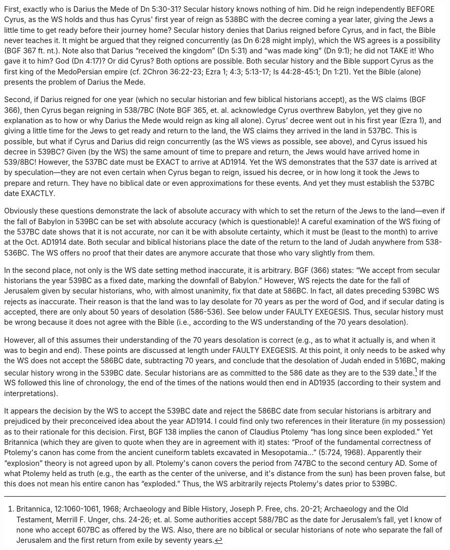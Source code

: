 First, exactly who is Darius the Mede of Dn 5:30-31? Secular history knows nothing of him. Did he reign independently BEFORE Cyrus, as the WS holds and thus has Cyrus' first year of reign as 538BC with the decree coming a year later, giving the Jews a little time to get ready before their journey home? Secular history denies that Darius reigned before Cyrus, and in fact, the Bible never teaches it. It might be argued that they reigned concurrently (as Dn 6:28 might imply), which the WS agrees is a possibility (BGF 367 ft. nt.). Note also that Darius “received the kingdom” (Dn 5:31) and “was made king” (Dn 9:1); he did not TAKE it! Who gave it to him? God (Dn 4:17)? Or did Cyrus? Both options are possible. Both secular history and the Bible support Cyrus as the first king of the MedoPersian empire (cf. 2Chron 36:22-23; Ezra 1; 4:3; 5:13-17; Is 44:28-45:1; Dn 1:21). Yet the Bible (alone) presents the problem of Darius the Mede.

Second, if Darius reigned for one year (which no secular historian and few biblical historians accept), as the WS claims (BGF 366), then Cyrus began reigning in 538/7BC (Note BGF 365, et. al. acknowledge Cyrus overthrew Babylon, yet they give no explanation as to how or why Darius the Mede would reign as king all alone). Cyrus' decree went out in his first year (Ezra 1), and giving a little time for the Jews to get ready and return to the land, the WS claims they arrived in the land in 537BC. This is possible, but what if Cyrus and Darius did reign concurrently (as the WS views as possible, see above), and Cyrus issued his decree in 539BC? Given (by the WS) the same amount of time to prepare and return, the Jews would have arrived home in 539/8BC! However, the 537BC date must be EXACT to arrive at AD1914. Yet the WS demonstrates that the 537 date is arrived at by speculation—they are not even certain when Cyrus began to reign, issued his decree, or in how long it took the Jews to prepare and return. They have no biblical date or even approximations for these events. And yet they must establish the 537BC date EXACTLY.

Obviously these questions demonstrate the lack of absolute accuracy with which to set the return of the Jews to the land—even if the fall of Babylon in 539BC can be set with absolute accuracy (which is questionable)! A careful examination of the WS fixing of the 537BC date shows that it is not accurate, nor can it be with absolute certainty, which it must be (least to the month) to arrive at the Oct. AD1914 date. Both secular and biblical historians place the date of the return to the land of Judah anywhere from 538-536BC. The WS offers no proof that their dates are anymore accurate that those who vary slightly from them.

In the second place, not only is the WS date setting method inaccurate, it is arbitrary. BGF (366) states: “We accept from secular historians the year 539BC as a fixed date, marking the downfall of Babylon.” However, WS rejects the date for the fall of Jerusalem given by secular historians, who, with almost unanimity, fix that date at 586BC. In fact, all dates preceding 539BC WS rejects as inaccurate. Their reason is that the land was to lay desolate for 70 years as per the word of God, and if secular dating is accepted, there are only about 50 years of desolation (586-536). See below under FAULTY EXEGESIS. Thus, secular history must be wrong because it does not agree with the Bible (i.e., according to the WS understanding of the 70 years desolation).

However, all of this assumes their understanding of the 70 years desolation is correct (e.g., as to what it actually is, and when it was to begin and end). These points are discussed at length under FAULTY EXEGESIS. At this point, it only needs to be asked why the WS does not accept the 586BC date, subtracting 70 years, and conclude that the desolation of Judah ended in 516BC, making secular history wrong in the 539BC date. Secular historians are as committed to the 586 date as they are to the 539 date.[^7] If the WS followed this line of chronology, the end of the times of the nations would then end in AD1935 (according to their system and interpretations).

It appears the decision by the WS to accept the 539BC date and reject the 586BC date from secular historians is arbitrary and prejudiced by their preconceived idea about the year AD1914. I could find only two references in their literature (in my possession) as to their rationale for this decision. First, BGF 138 implies the canon of Claudius Ptolemy “has long since been exploded.” Yet Britannica (which they are given to quote when they are in agreement with it) states: “Proof of the fundamental correctness of Ptolemy's canon has come from the ancient cuneiform tablets excavated in Mesopotamia...” (5:724, 1968). Apparently their “explosion” theory is not agreed upon by all. Ptolemy's canon covers the period from 747BC to the second century AD. Some of what Ptolemy held as truth (e.g., the earth as the center of the universe, and it's distance from the sun) has been proven false, but this does not mean his entire canon has “exploded.” Thus, the WS arbitrarily rejects Ptolemy's dates prior to 539BC.


[^1]: Henceforth, abbreviated JW.
[^2]: p 97. See my follow-up to this paper entitled “Apocalyptic Disappointments and the ‘Appointed Times of the Nations.’”
[^3]: Henceforth, abbreviated WS.
[^4]: I also maintain that the average member of the JW knows little more than the date itself, with no idea as to how it is arrived at, and could certainly not support it with Scripture, even if they could explain its origin. They simply must (and do) acquiesce to the decrees of the WS which they are taught to believe—by the WS itself—is God's channel of truth (or modern day revelation). This society is supposedly composed of those from the 144,000 (RV 7; 14) who began to be “anointed” in the first century and will continue to be so until their number is literally fulfilled by the beginning of the thousand year reign of Rv 20:4. These are those addressed in the NT as “saints, priests, kings, firstborn, ambassadors, the church, the bride,” etc., terms generally understood to refer to EVERY Christian by most students of Scripture. All of the other “Jehovah’s Witnesses” are a part of what the WS calls “the great multitude” (Rv 7:9ff) or “the other sheep” (Jn 10:16), and they have no hope of the bulk of New Testament promises offered to all who believe (promises reserved by the WS for the “144,000”). They look forward to eternal life on a regenerated earth beginning with the thousand year reign. This distinction between the “144,000” and the “other sheep” is very important. For it is here, and here alone, that the “other sheep” can find support for their acceptance of the AD1914 date; i.e., they must accept the WS decrees, believing them to be inspired of God, for such a date cannot be seriously supported from the scriptures. Thus, this is simply another form of latter-day prophecy as found in varying degrees in Mormonism, Seventh Day Adventism, Roman Catholicism, et. al.
[^5]: The following abbreviations will be used: BGF (Babylon The Great Has Fallen, 1963), TFM (Then Is Finished The Mystery Of God, 1969), LE (Life Everlasting, 1966), WG (Our Incoming World Government, 1977), MS (Make Sure Of All Things, 1965)
[^6]: I do not intend to discuss the WS misuse of the word parousia (“coming” or “presence”) to support their claim of the “invisible” return of Christ in AD1914, nor have I addressed the nature of the kingdom as they mistakenly view it.
[^7]: Britannica, 12:1060-1061, 1968; Archaeology and Bible History, Joseph P. Free, chs. 20-21; Archaeology and the Old Testament, Merrill F. Unger, chs. 24-26; et. al. Some authorities accept 588/7BC as the date for Jerusalem’s fall, yet I know of none who accept 607BC as offered by the WS. Also, there are no biblical or secular historians of note who separate the fall of Jerusalem and the first return from exile by seventy years.
[^8]: The primary sources used to detail the Gentile times are BGF chapter 10 and WG chapter 5.
[^9]: See BGF 179 with TFM 315-316
